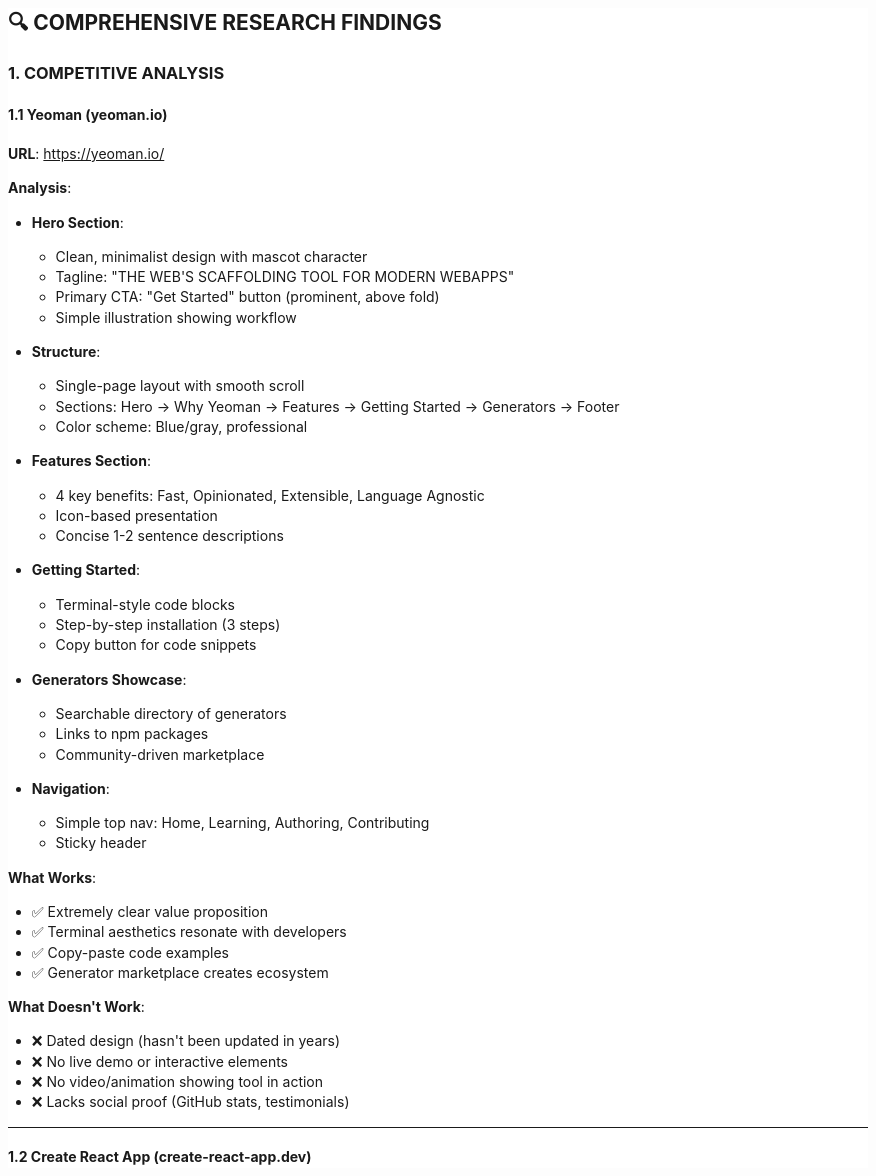 
## 🔍 COMPREHENSIVE RESEARCH FINDINGS

### 1. COMPETITIVE ANALYSIS

#### 1.1 Yeoman (yeoman.io)

**URL**: https://yeoman.io/

**Analysis**:
- **Hero Section**: 
  - Clean, minimalist design with mascot character
  - Tagline: "THE WEB'S SCAFFOLDING TOOL FOR MODERN WEBAPPS"
  - Primary CTA: "Get Started" button (prominent, above fold)
  - Simple illustration showing workflow
  
- **Structure**:
  - Single-page layout with smooth scroll
  - Sections: Hero → Why Yeoman → Features → Getting Started → Generators → Footer
  - Color scheme: Blue/gray, professional
  
- **Features Section**:
  - 4 key benefits: Fast, Opinionated, Extensible, Language Agnostic
  - Icon-based presentation
  - Concise 1-2 sentence descriptions
  
- **Getting Started**:
  - Terminal-style code blocks
  - Step-by-step installation (3 steps)
  - Copy button for code snippets
  
- **Generators Showcase**:
  - Searchable directory of generators
  - Links to npm packages
  - Community-driven marketplace
  
- **Navigation**:
  - Simple top nav: Home, Learning, Authoring, Contributing
  - Sticky header
  
**What Works**:
- ✅ Extremely clear value proposition
- ✅ Terminal aesthetics resonate with developers
- ✅ Copy-paste code examples
- ✅ Generator marketplace creates ecosystem
  
**What Doesn't Work**:
- ❌ Dated design (hasn't been updated in years)
- ❌ No live demo or interactive elements
- ❌ No video/animation showing tool in action
- ❌ Lacks social proof (GitHub stats, testimonials)

---

#### 1.2 Create React App (create-react-app.dev)
